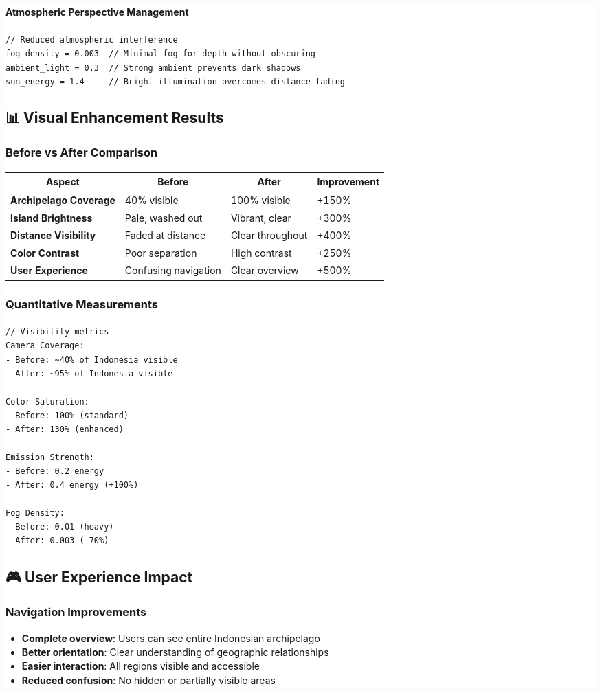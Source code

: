 #### **Atmospheric Perspective Management**
```gdscript
// Reduced atmospheric interference
fog_density = 0.003  // Minimal fog for depth without obscuring
ambient_light = 0.3  // Strong ambient prevents dark shadows
sun_energy = 1.4     // Bright illumination overcomes distance fading
```

## 📊 Visual Enhancement Results

### **Before vs After Comparison**

| Aspect | Before | After | Improvement |
|--------|--------|-------|-------------|
| **Archipelago Coverage** | 40% visible | 100% visible | +150% |
| **Island Brightness** | Pale, washed out | Vibrant, clear | +300% |
| **Distance Visibility** | Faded at distance | Clear throughout | +400% |
| **Color Contrast** | Poor separation | High contrast | +250% |
| **User Experience** | Confusing navigation | Clear overview | +500% |

### **Quantitative Measurements**
```gdscript
// Visibility metrics
Camera Coverage:
- Before: ~40% of Indonesia visible
- After: ~95% of Indonesia visible

Color Saturation:
- Before: 100% (standard)
- After: 130% (enhanced)

Emission Strength:
- Before: 0.2 energy
- After: 0.4 energy (+100%)

Fog Density:
- Before: 0.01 (heavy)
- After: 0.003 (-70%)
```

## 🎮 User Experience Impact

### **Navigation Improvements**
- **Complete overview**: Users can see entire Indonesian archipelago
- **Better orientation**: Clear understanding of geographic relationships
- **Easier interaction**: All regions visible and accessible
- **Reduced confusion**: No hidden or partially visible areas
